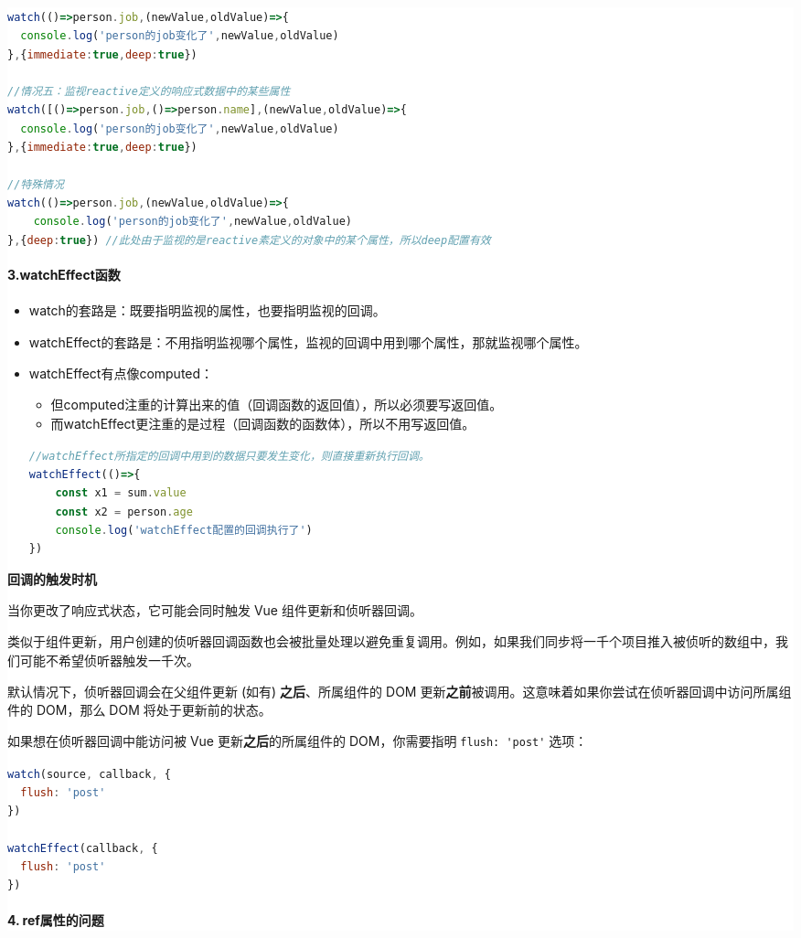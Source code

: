   ```js
  watch(()=>person.job,(newValue,oldValue)=>{
  	console.log('person的job变化了',newValue,oldValue)
  },{immediate:true,deep:true}) 
  
  //情况五：监视reactive定义的响应式数据中的某些属性
  watch([()=>person.job,()=>person.name],(newValue,oldValue)=>{
  	console.log('person的job变化了',newValue,oldValue)
  },{immediate:true,deep:true})
  
  //特殊情况
  watch(()=>person.job,(newValue,oldValue)=>{
      console.log('person的job变化了',newValue,oldValue)
  },{deep:true}) //此处由于监视的是reactive素定义的对象中的某个属性，所以deep配置有效
  ```

#### 3.watchEffect函数

- watch的套路是：既要指明监视的属性，也要指明监视的回调。

- watchEffect的套路是：不用指明监视哪个属性，监视的回调中用到哪个属性，那就监视哪个属性。

- watchEffect有点像computed：

  - 但computed注重的计算出来的值（回调函数的返回值），所以必须要写返回值。
  - 而watchEffect更注重的是过程（回调函数的函数体），所以不用写返回值。

  ```js
  //watchEffect所指定的回调中用到的数据只要发生变化，则直接重新执行回调。
  watchEffect(()=>{
      const x1 = sum.value
      const x2 = person.age
      console.log('watchEffect配置的回调执行了')
  })
  ```

**回调的触发时机**

当你更改了响应式状态，它可能会同时触发 Vue 组件更新和侦听器回调。

类似于组件更新，用户创建的侦听器回调函数也会被批量处理以避免重复调用。例如，如果我们同步将一千个项目推入被侦听的数组中，我们可能不希望侦听器触发一千次。

默认情况下，侦听器回调会在父组件更新 (如有) **之后**、所属组件的 DOM 更新**之前**被调用。这意味着如果你尝试在侦听器回调中访问所属组件的 DOM，那么 DOM 将处于更新前的状态。

如果想在侦听器回调中能访问被 Vue 更新**之后**的所属组件的 DOM，你需要指明 `flush: 'post'` 选项：

```js
watch(source, callback, {
  flush: 'post'
})

watchEffect(callback, {
  flush: 'post'
})
```

#### 4. ref属性的问题
